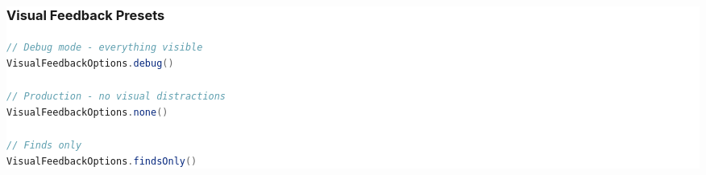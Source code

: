 ### Visual Feedback Presets
```java
// Debug mode - everything visible
VisualFeedbackOptions.debug()

// Production - no visual distractions  
VisualFeedbackOptions.none()

// Finds only
VisualFeedbackOptions.findsOnly()
```